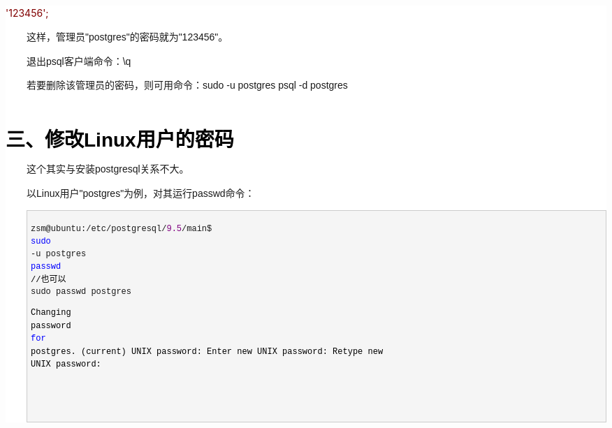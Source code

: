 <span style="margin: 0px; padding: 0px; color: rgb(128, 0, 0); line-height: 1.5 !important;">'</span><span style="margin: 0px; padding: 0px; color: rgb(128, 0, 0); line-height: 1.5 !important;">123456</span><span style="margin: 0px; padding: 0px; color: rgb(128, 0, 0); line-height: 1.5 !important;">';</span></pre></div><p style="margin-top: 10px; margin-right: auto; margin-left: 30px; padding: 0px; font-family: Verdana, Arial, Helvetica, sans-serif;">这样，管理员"postgres"的密码就为"123456"。</p><p style="margin-top: 10px; margin-right: auto; margin-left: 30px; padding: 0px; font-family: Verdana, Arial, Helvetica, sans-serif;">退出psql客户端命令：\q</p><p style="margin-top: 10px; margin-right: auto; margin-left: 30px; padding: 0px; font-family: Verdana, Arial, Helvetica, sans-serif;">若要删除该管理员的密码，则可用命令：sudo -u postgres psql -d postgres</p><p style="margin-top: 10px; margin-right: auto; margin-left: auto; padding: 0px; font-family: Verdana, Arial, Helvetica, sans-serif;">&nbsp;</p><h1 id="autoid-2-2-0" style="margin-top: 10px; margin-bottom: 10px; font-size: 28px; font-weight: bold; line-height: 1.5; color: rgb(0, 0, 0); font-family: Verdana, Arial, Helvetica, sans-serif;">三、修改Linux用户的密码</h1><p style="margin-top: 10px; margin-right: auto; margin-left: 30px; padding: 0px; font-family: Verdana, Arial, Helvetica, sans-serif;">这个其实与安装postgresql关系不大。</p><p style="margin-top: 10px; margin-right: auto; margin-left: 30px; padding: 0px; font-family: Verdana, Arial, Helvetica, sans-serif;">以Linux用户"postgres"为例，对其运行passwd命令：</p><div class="cnblogs_code" style="margin-top: 5px; margin-bottom: 5px; margin-left: 30px; padding: 5px; background-color: rgb(245, 245, 245); border: 1px solid rgb(204, 204, 204); overflow: auto; font-family: &quot;Courier New&quot; !important; font-size: 12px !important;"><pre style="margin-bottom: 0px; padding: 0px; white-space: pre-wrap; font-family: &quot;Courier New&quot; !important; font-size: 12px !important;">zsm@ubuntu:/etc/postgresql/<span style="margin: 0px; padding: 0px; color: rgb(128, 0, 128); line-height: 1.5 !important;">9.5</span>/main$ <span style="margin: 0px; padding: 0px; color: rgb(0, 0, 255); line-height: 1.5 !important;">sudo</span> -u postgres <span style="margin: 0px; padding: 0px; color: rgb(0, 0, 255); line-height: 1.5 !important;">passwd</span><span style="margin: 0px; padding: 0px; color: rgb(0, 0, 0); line-height: 1.5 !important;"> //也可以 </span>sudo&nbsp;passwd&nbsp;postgres</pre><pre style="margin-bottom: 0px; padding: 0px; white-space: pre-wrap; font-family: &quot;Courier New&quot; !important; font-size: 12px !important;"><span style="margin: 0px; padding: 0px; color: rgb(0, 0, 0); line-height: 1.5 !important;">Changing password </span><span style="margin: 0px; padding: 0px; color: rgb(0, 0, 255); line-height: 1.5 !important;">for</span><span style="margin: 0px; padding: 0px; color: rgb(0, 0, 0); line-height: 1.5 !important;"> postgres.
(current) UNIX password: 
Enter new UNIX password: 
Retype new UNIX password: 
